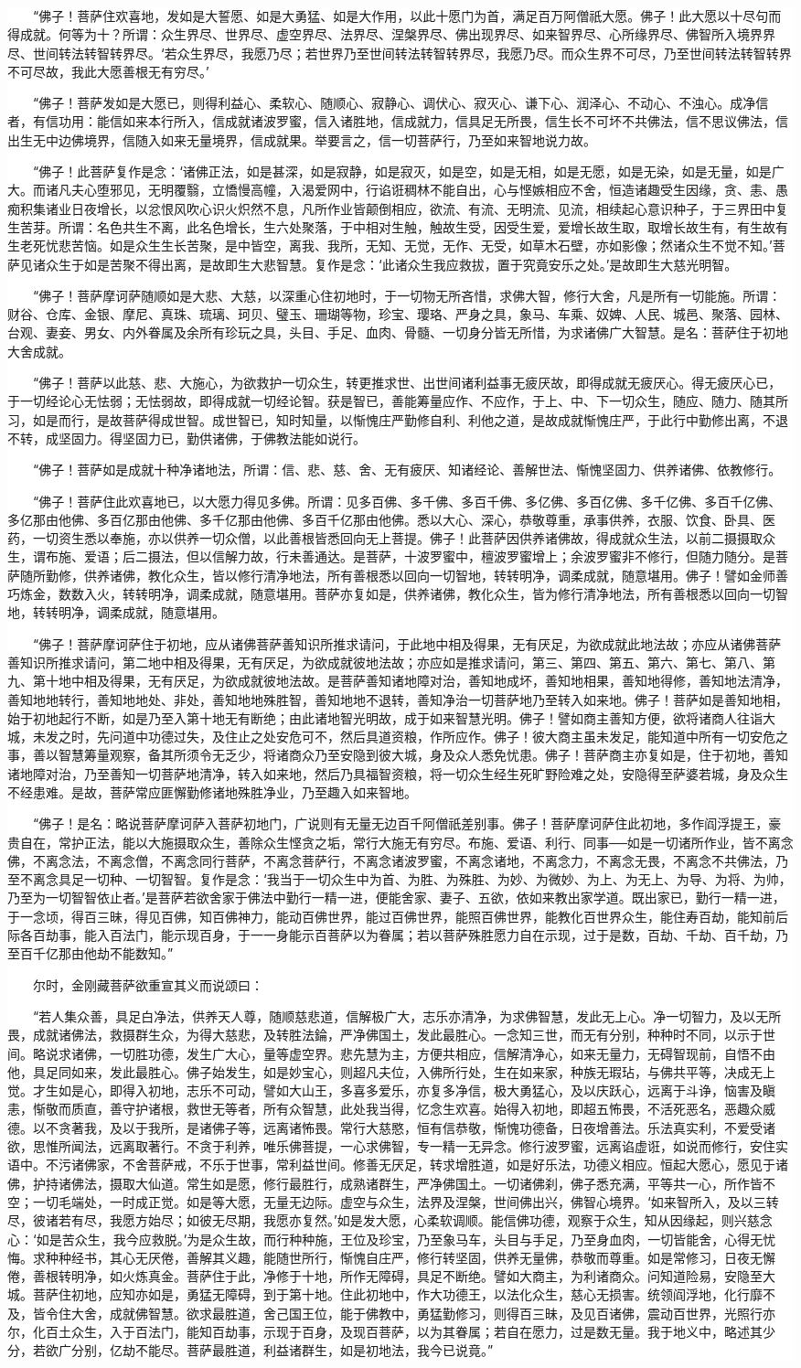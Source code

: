 　　“佛子！菩萨住欢喜地，发如是大誓愿、如是大勇猛、如是大作用，以此十愿门为首，满足百万阿僧祇大愿。佛子！此大愿以十尽句而得成就。何等为十？所谓：众生界尽、世界尽、虚空界尽、法界尽、涅槃界尽、佛出现界尽、如来智界尽、心所缘界尽、佛智所入境界界尽、世间转法转智转界尽。‘若众生界尽，我愿乃尽；若世界乃至世间转法转智转界尽，我愿乃尽。而众生界不可尽，乃至世间转法转智转界不可尽故，我此大愿善根无有穷尽。’

　　“佛子！菩萨发如是大愿已，则得利益心、柔软心、随顺心、寂静心、调伏心、寂灭心、谦下心、润泽心、不动心、不浊心。成净信者，有信功用：能信如来本行所入，信成就诸波罗蜜，信入诸胜地，信成就力，信具足无所畏，信生长不可坏不共佛法，信不思议佛法，信出生无中边佛境界，信随入如来无量境界，信成就果。举要言之，信一切菩萨行，乃至如来智地说力故。

　　“佛子！此菩萨复作是念：‘诸佛正法，如是甚深，如是寂静，如是寂灭，如是空，如是无相，如是无愿，如是无染，如是无量，如是广大。而诸凡夫心堕邪见，无明覆翳，立憍慢高幢，入渴爱网中，行谄诳稠林不能自出，心与悭嫉相应不舍，恒造诸趣受生因缘，贪、恚、愚痴积集诸业日夜增长，以忿恨风吹心识火炽然不息，凡所作业皆颠倒相应，欲流、有流、无明流、见流，相续起心意识种子，于三界田中复生苦芽。所谓：名色共生不离，此名色增长，生六处聚落，于中相对生触，触故生受，因受生爱，爱增长故生取，取增长故生有，有生故有生老死忧悲苦恼。如是众生生长苦聚，是中皆空，离我、我所，无知、无觉，无作、无受，如草木石壁，亦如影像；然诸众生不觉不知。’菩萨见诸众生于如是苦聚不得出离，是故即生大悲智慧。复作是念：‘此诸众生我应救拔，置于究竟安乐之处。’是故即生大慈光明智。

　　“佛子！菩萨摩诃萨随顺如是大悲、大慈，以深重心住初地时，于一切物无所吝惜，求佛大智，修行大舍，凡是所有一切能施。所谓：财谷、仓库、金银、摩尼、真珠、琉璃、珂贝、璧玉、珊瑚等物，珍宝、璎珞、严身之具，象马、车乘、奴婢、人民、城邑、聚落、园林、台观、妻妾、男女、内外眷属及余所有珍玩之具，头目、手足、血肉、骨髓、一切身分皆无所惜，为求诸佛广大智慧。是名：菩萨住于初地大舍成就。

　　“佛子！菩萨以此慈、悲、大施心，为欲救护一切众生，转更推求世、出世间诸利益事无疲厌故，即得成就无疲厌心。得无疲厌心已，于一切经论心无怯弱；无怯弱故，即得成就一切经论智。获是智已，善能筹量应作、不应作，于上、中、下一切众生，随应、随力、随其所习，如是而行，是故菩萨得成世智。成世智已，知时知量，以惭愧庄严勤修自利、利他之道，是故成就惭愧庄严，于此行中勤修出离，不退不转，成坚固力。得坚固力已，勤供诸佛，于佛教法能如说行。

　　“佛子！菩萨如是成就十种净诸地法，所谓：信、悲、慈、舍、无有疲厌、知诸经论、善解世法、惭愧坚固力、供养诸佛、依教修行。

　　“佛子！菩萨住此欢喜地已，以大愿力得见多佛。所谓：见多百佛、多千佛、多百千佛、多亿佛、多百亿佛、多千亿佛、多百千亿佛、多亿那由他佛、多百亿那由他佛、多千亿那由他佛、多百千亿那由他佛。悉以大心、深心，恭敬尊重，承事供养，衣服、饮食、卧具、医药，一切资生悉以奉施，亦以供养一切众僧，以此善根皆悉回向无上菩提。佛子！此菩萨因供养诸佛故，得成就众生法，以前二摄摄取众生，谓布施、爱语；后二摄法，但以信解力故，行未善通达。是菩萨，十波罗蜜中，檀波罗蜜增上；余波罗蜜非不修行，但随力随分。是菩萨随所勤修，供养诸佛，教化众生，皆以修行清净地法，所有善根悉以回向一切智地，转转明净，调柔成就，随意堪用。佛子！譬如金师善巧炼金，数数入火，转转明净，调柔成就，随意堪用。菩萨亦复如是，供养诸佛，教化众生，皆为修行清净地法，所有善根悉以回向一切智地，转转明净，调柔成就，随意堪用。

　　“佛子！菩萨摩诃萨住于初地，应从诸佛菩萨善知识所推求请问，于此地中相及得果，无有厌足，为欲成就此地法故；亦应从诸佛菩萨善知识所推求请问，第二地中相及得果，无有厌足，为欲成就彼地法故；亦应如是推求请问，第三、第四、第五、第六、第七、第八、第九、第十地中相及得果，无有厌足，为欲成就彼地法故。是菩萨善知诸地障对治，善知地成坏，善知地相果，善知地得修，善知地法清净，善知地地转行，善知地地处、非处，善知地地殊胜智，善知地地不退转，善知净治一切菩萨地乃至转入如来地。佛子！菩萨如是善知地相，始于初地起行不断，如是乃至入第十地无有断绝；由此诸地智光明故，成于如来智慧光明。佛子！譬如商主善知方便，欲将诸商人往诣大城，未发之时，先问道中功德过失，及住止之处安危可不，然后具道资粮，作所应作。佛子！彼大商主虽未发足，能知道中所有一切安危之事，善以智慧筹量观察，备其所须令无乏少，将诸商众乃至安隐到彼大城，身及众人悉免忧患。佛子！菩萨商主亦复如是，住于初地，善知诸地障对治，乃至善知一切菩萨地清净，转入如来地，然后乃具福智资粮，将一切众生经生死旷野险难之处，安隐得至萨婆若城，身及众生不经患难。是故，菩萨常应匪懈勤修诸地殊胜净业，乃至趣入如来智地。

　　“佛子！是名：略说菩萨摩诃萨入菩萨初地门，广说则有无量无边百千阿僧祇差别事。佛子！菩萨摩诃萨住此初地，多作阎浮提王，豪贵自在，常护正法，能以大施摄取众生，善除众生悭贪之垢，常行大施无有穷尽。布施、爱语、利行、同事──如是一切诸所作业，皆不离念佛，不离念法，不离念僧，不离念同行菩萨，不离念菩萨行，不离念诸波罗蜜，不离念诸地，不离念力，不离念无畏，不离念不共佛法，乃至不离念具足一切种、一切智智。复作是念：‘我当于一切众生中为首、为胜、为殊胜、为妙、为微妙、为上、为无上、为导、为将、为帅，乃至为一切智智依止者。’是菩萨若欲舍家于佛法中勤行一精一进，便能舍家、妻子、五欲，依如来教出家学道。既出家已，勤行一精一进，于一念顷，得百三昧，得见百佛，知百佛神力，能动百佛世界，能过百佛世界，能照百佛世界，能教化百世界众生，能住寿百劫，能知前后际各百劫事，能入百法门，能示现百身，于一一身能示百菩萨以为眷属；若以菩萨殊胜愿力自在示现，过于是数，百劫、千劫、百千劫，乃至百千亿那由他劫不能数知。”

　　尔时，金刚藏菩萨欲重宣其义而说颂曰：

　　“若人集众善，具足白净法，供养天人尊，随顺慈悲道，信解极广大，志乐亦清净，为求佛智慧，发此无上心。净一切智力，及以无所畏，成就诸佛法，救摄群生众，为得大慈悲，及转胜法錀，严净佛国土，发此最胜心。一念知三世，而无有分别，种种时不同，以示于世间。略说求诸佛，一切胜功德，发生广大心，量等虚空界。悲先慧为主，方便共相应，信解清净心，如来无量力，无碍智现前，自悟不由他，具足同如来，发此最胜心。佛子始发生，如是妙宝心，则超凡夫位，入佛所行处，生在如来家，种族无瑕玷，与佛共平等，决成无上觉。才生如是心，即得入初地，志乐不可动，譬如大山王，多喜多爱乐，亦复多净信，极大勇猛心，及以庆跃心，远离于斗诤，恼害及瞋恚，惭敬而质直，善守护诸根，救世无等者，所有众智慧，此处我当得，忆念生欢喜。始得入初地，即超五怖畏，不活死恶名，恶趣众威德。以不贪著我，及以于我所，是诸佛子等，远离诸怖畏。常行大慈愍，恒有信恭敬，惭愧功德备，日夜增善法。乐法真实利，不爱受诸欲，思惟所闻法，远离取著行。不贪于利养，唯乐佛菩提，一心求佛智，专一精一无异念。修行波罗蜜，远离谄虚诳，如说而修行，安住实语中。不污诸佛家，不舍菩萨戒，不乐于世事，常利益世间。修善无厌足，转求增胜道，如是好乐法，功德义相应。恒起大愿心，愿见于诸佛，护持诸佛法，摄取大仙道。常生如是愿，修行最胜行，成熟诸群生，严净佛国土。一切诸佛刹，佛子悉充满，平等共一心，所作皆不空；一切毛端处，一时成正觉。如是等大愿，无量无边际。虚空与众生，法界及涅槃，世间佛出兴，佛智心境界。‘如来智所入，及以三转尽，彼诸若有尽，我愿方始尽；如彼无尽期，我愿亦复然。’如是发大愿，心柔软调顺。能信佛功德，观察于众生，知从因缘起，则兴慈念心：‘如是苦众生，我今应救脱。’为是众生故，而行种种施，王位及珍宝，乃至象马车，头目与手足，乃至身血肉，一切皆能舍，心得无忧悔。求种种经书，其心无厌倦，善解其义趣，能随世所行，惭愧自庄严，修行转坚固，供养无量佛，恭敬而尊重。如是常修习，日夜无懈倦，善根转明净，如火炼真金。菩萨住于此，净修于十地，所作无障碍，具足不断绝。譬如大商主，为利诸商众。问知道险易，安隐至大城。菩萨住初地，应知亦如是，勇猛无障碍，到于第十地。住此初地中，作大功德王，以法化众生，慈心无损害。统领阎浮地，化行靡不及，皆令住大舍，成就佛智慧。欲求最胜道，舍己国王位，能于佛教中，勇猛勤修习，则得百三昧，及见百诸佛，震动百世界，光照行亦尔，化百土众生，入于百法门，能知百劫事，示现于百身，及现百菩萨，以为其眷属；若自在愿力，过是数无量。我于地义中，略述其少分，若欲广分别，亿劫不能尽。菩萨最胜道，利益诸群生，如是初地法，我今已说竟。”